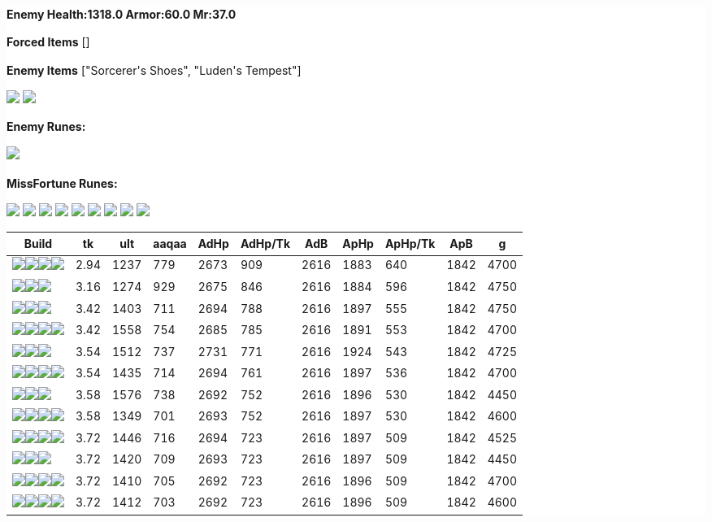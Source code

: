 **Enemy Health:1318.0 Armor:60.0 Mr:37.0**


**Forced Items** []








**Enemy Items** ["Sorcerer's Shoes", "Luden's Tempest"]





![](/item/3020.png)
![](/item/6655.png)



**Enemy Runes:**





![](/StatMods/StatModsArmorIcon.png)



**MissFortune Runes:**


![](/Styles/Precision/PressTheAttack/PressTheAttack.png)
![](/Styles/Precision/Overheal.png)
![](/Styles/Precision/LegendAlacrity/LegendAlacrity.png)
![](/Styles/Precision/CutDown/CutDown.png)
![](/Styles/Sorcery/AbsoluteFocus/AbsoluteFocus.png)
![](/Styles/Sorcery/GatheringStorm/GatheringStorm.png)
![](/StatMods/StatModsAdaptiveForceIcon.png)
![](/StatMods/StatModsAdaptiveForceIcon.png)
![](/StatMods/StatModsArmorIcon.png)





 Build |tk|ult|aaqaa|AdHp|AdHp/Tk|AdB|ApHp|ApHp/Tk|ApB|g
-|-|-|-|-|-|-|-|-|-|-
![](/item/6672.png)![](/item/1053.png)![](/item/1055.png)![](/item/1036.png)|2.94|1237|779|2673|909|2616|1883|640|1842|4700
![](/item/6671.png)![](/item/1053.png)![](/item/1055.png)|3.16|1274|929|2675|846|2616|1884|596|1842|4750
![](/item/6675.png)![](/item/1053.png)![](/item/1055.png)|3.42|1403|711|2694|788|2616|1897|555|1842|4750
![](/item/6676.png)![](/item/1053.png)![](/item/1055.png)![](/item/1036.png)|3.42|1558|754|2685|785|2616|1891|553|1842|4700
![](/item/3074.png)![](/item/1055.png)![](/item/1037.png)|3.54|1512|737|2731|771|2616|1924|543|1842|4725
![](/item/6696.png)![](/item/1053.png)![](/item/1055.png)![](/item/1036.png)|3.54|1435|714|2694|761|2616|1897|536|1842|4700
![](/item/6691.png)![](/item/1053.png)![](/item/1055.png)|3.58|1576|738|2692|752|2616|1896|530|1842|4450
![](/item/3508.png)![](/item/1053.png)![](/item/1055.png)![](/item/1036.png)|3.58|1349|701|2693|752|2616|1897|530|1842|4600
![](/item/3179.png)![](/item/1053.png)![](/item/1055.png)![](/item/1037.png)|3.72|1446|716|2694|723|2616|1897|509|1842|4525
![](/item/3142.png)![](/item/1053.png)![](/item/1055.png)|3.72|1420|709|2693|723|2616|1897|509|1842|4450
![](/item/6693.png)![](/item/1053.png)![](/item/1055.png)![](/item/1036.png)|3.72|1410|705|2692|723|2616|1896|509|1842|4700
![](/item/3004.png)![](/item/1053.png)![](/item/1055.png)![](/item/1036.png)|3.72|1412|703|2692|723|2616|1896|509|1842|4600